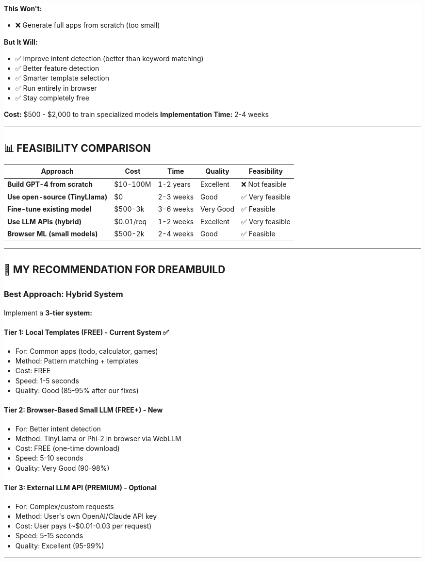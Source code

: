 **This Won't:**
- ❌ Generate full apps from scratch (too small)

**But It Will:**
- ✅ Improve intent detection (better than keyword matching)
- ✅ Better feature detection
- ✅ Smarter template selection
- ✅ Run entirely in browser
- ✅ Stay completely free

**Cost:** $500 - $2,000 to train specialized models
**Implementation Time:** 2-4 weeks

---

## 📊 **FEASIBILITY COMPARISON**

| Approach | Cost | Time | Quality | Feasibility |
|----------|------|------|---------|-------------|
| **Build GPT-4 from scratch** | $10-100M | 1-2 years | Excellent | ❌ Not feasible |
| **Use open-source (TinyLlama)** | $0 | 2-3 weeks | Good | ✅ Very feasible |
| **Fine-tune existing model** | $500-3k | 3-6 weeks | Very Good | ✅ Feasible |
| **Use LLM APIs (hybrid)** | $0.01/req | 1-2 weeks | Excellent | ✅ Very feasible |
| **Browser ML (small models)** | $500-2k | 2-4 weeks | Good | ✅ Feasible |

---

## 🎯 **MY RECOMMENDATION FOR DREAMBUILD**

### **Best Approach: Hybrid System**

Implement a **3-tier system:**

#### **Tier 1: Local Templates (FREE)** - Current System ✅
- For: Common apps (todo, calculator, games)
- Method: Pattern matching + templates
- Cost: FREE
- Speed: 1-5 seconds
- Quality: Good (85-95% after our fixes)

#### **Tier 2: Browser-Based Small LLM (FREE+)** - New
- For: Better intent detection
- Method: TinyLlama or Phi-2 in browser via WebLLM
- Cost: FREE (one-time download)
- Speed: 5-10 seconds
- Quality: Very Good (90-98%)

#### **Tier 3: External LLM API (PREMIUM)** - Optional
- For: Complex/custom requests
- Method: User's own OpenAI/Claude API key
- Cost: User pays (~$0.01-0.03 per request)
- Speed: 5-15 seconds
- Quality: Excellent (95-99%)

---